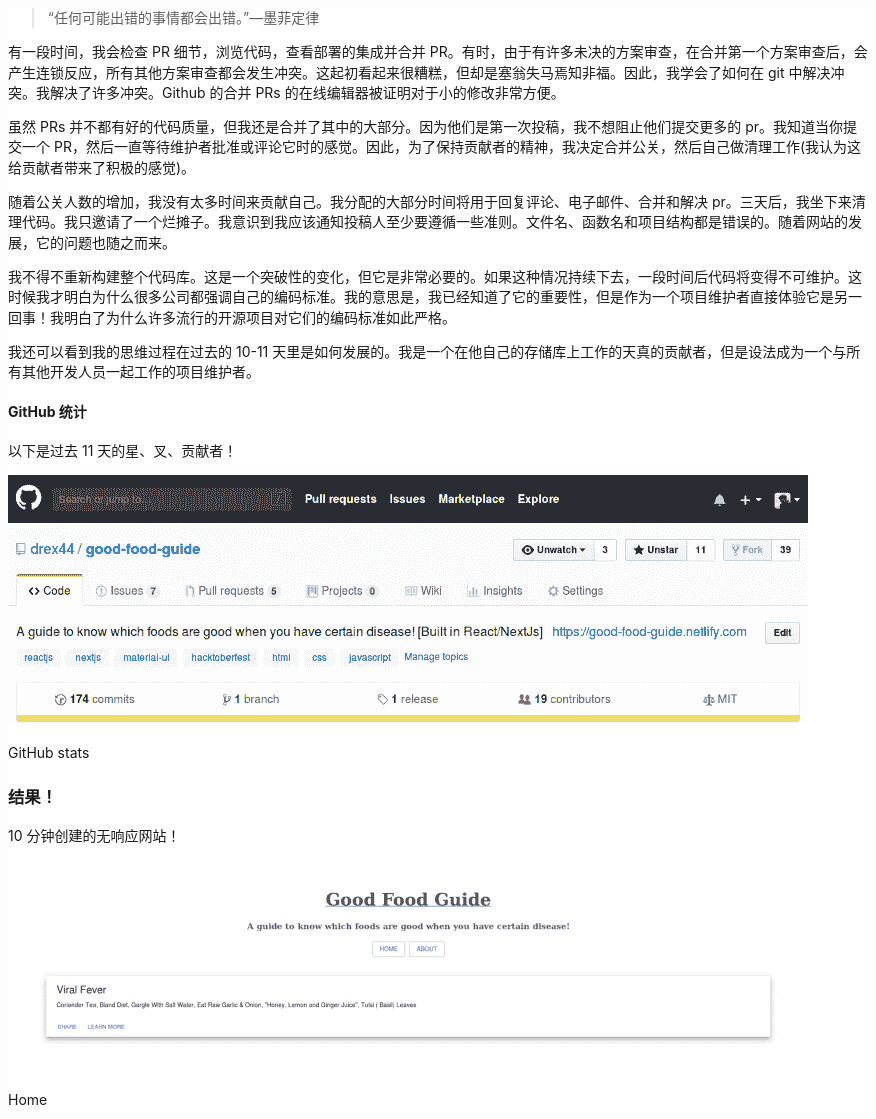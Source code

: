 > “任何可能出错的事情都会出错。”—墨菲定律

有一段时间，我会检查 PR 细节，浏览代码，查看部署的集成并合并 PR。有时，由于有许多未决的方案审查，在合并第一个方案审查后，会产生连锁反应，所有其他方案审查都会发生冲突。这起初看起来很糟糕，但却是塞翁失马焉知非福。因此，我学会了如何在 git 中解决冲突。我解决了许多冲突。Github 的合并 PRs 的在线编辑器被证明对于小的修改非常方便。

虽然 PRs 并不都有好的代码质量，但我还是合并了其中的大部分。因为他们是第一次投稿，我不想阻止他们提交更多的 pr。我知道当你提交一个 PR，然后一直等待维护者批准或评论它时的感觉。因此，为了保持贡献者的精神，我决定合并公关，然后自己做清理工作(我认为这给贡献者带来了积极的感觉)。

随着公关人数的增加，我没有太多时间来贡献自己。我分配的大部分时间将用于回复评论、电子邮件、合并和解决 pr。三天后，我坐下来清理代码。我只邀请了一个烂摊子。我意识到我应该通知投稿人至少要遵循一些准则。文件名、函数名和项目结构都是错误的。随着网站的发展，它的问题也随之而来。

我不得不重新构建整个代码库。这是一个突破性的变化，但它是非常必要的。如果这种情况持续下去，一段时间后代码将变得不可维护。这时候我才明白为什么很多公司都强调自己的编码标准。我的意思是，我已经知道了它的重要性，但是作为一个项目维护者直接体验它是另一回事！我明白了为什么许多流行的开源项目对它们的编码标准如此严格。

我还可以看到我的思维过程在过去的 10-11 天里是如何发展的。我是一个在他自己的存储库上工作的天真的贡献者，但是设法成为一个与所有其他开发人员一起工作的项目维护者。

#### GitHub 统计

以下是过去 11 天的星、叉、贡献者！

![Z3mB1v5Vuj0BoSNSc6QmeiJgu3IWjpWhPOtC](img/e2f078d9f99e9e911aee795e2f45dc56.png)

GitHub stats

### 结果！

10 分钟创建的无响应网站！

![sge5u4AyVadJ9fC4UwNdg33Q8ImZG5ma91JZ](img/8d994d232e30b31a28aa87676247584c.png)

Home
